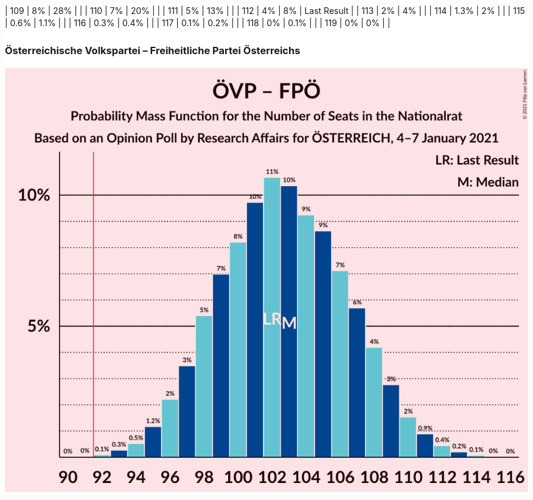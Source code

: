 | 109 | 8% | 28% |  |
| 110 | 7% | 20% |  |
| 111 | 5% | 13% |  |
| 112 | 4% | 8% | Last Result |
| 113 | 2% | 4% |  |
| 114 | 1.3% | 2% |  |
| 115 | 0.6% | 1.1% |  |
| 116 | 0.3% | 0.4% |  |
| 117 | 0.1% | 0.2% |  |
| 118 | 0% | 0.1% |  |
| 119 | 0% | 0% |  |

### Österreichische Volkspartei – Freiheitliche Partei Österreichs

![Graph with seats probability mass function not yet produced](2021-01-07-ResearchAffairs-coalitions-seats-pmf-övp–fpö.png "Seats Probability Mass Function")
